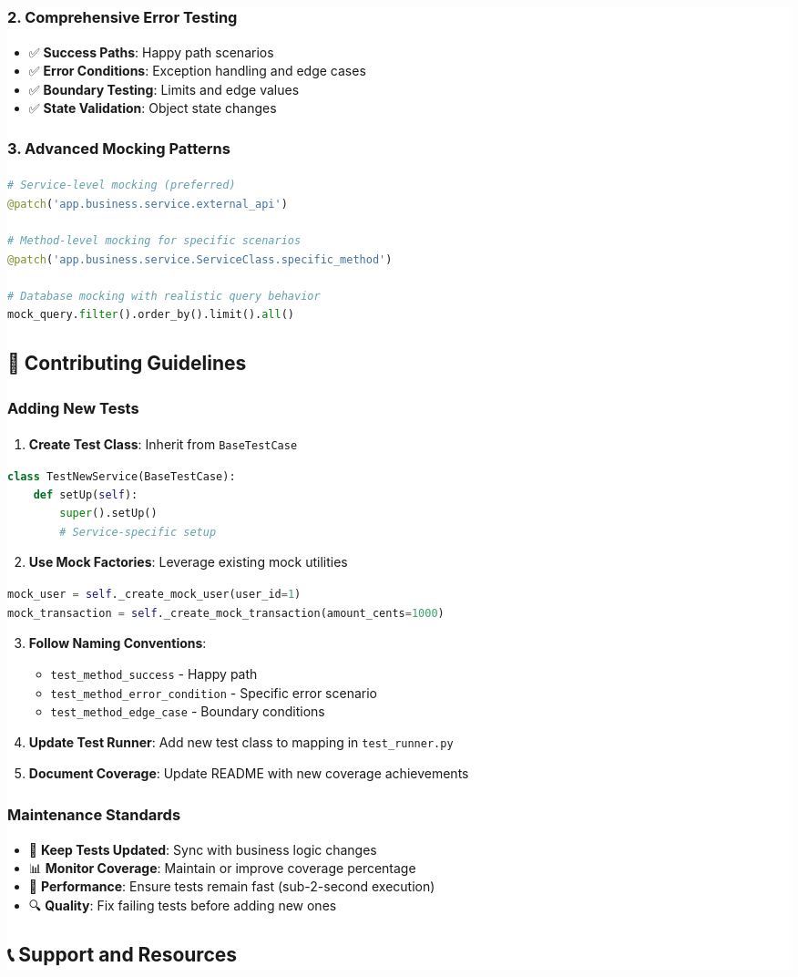 ### **2. Comprehensive Error Testing**
- ✅ **Success Paths**: Happy path scenarios
- ✅ **Error Conditions**: Exception handling and edge cases
- ✅ **Boundary Testing**: Limits and edge values
- ✅ **State Validation**: Object state changes

### **3. Advanced Mocking Patterns**
```python
# Service-level mocking (preferred)
@patch('app.business.service.external_api')

# Method-level mocking for specific scenarios  
@patch('app.business.service.ServiceClass.specific_method')

# Database mocking with realistic query behavior
mock_query.filter().order_by().limit().all()
```

## 🤝 Contributing Guidelines

### **Adding New Tests**

1. **Create Test Class**: Inherit from `BaseTestCase`
```python
class TestNewService(BaseTestCase):
    def setUp(self):
        super().setUp()
        # Service-specific setup
```

2. **Use Mock Factories**: Leverage existing mock utilities
```python
mock_user = self._create_mock_user(user_id=1)
mock_transaction = self._create_mock_transaction(amount_cents=1000)
```

3. **Follow Naming Conventions**:
   - `test_method_success` - Happy path
   - `test_method_error_condition` - Specific error scenario
   - `test_method_edge_case` - Boundary conditions

4. **Update Test Runner**: Add new test class to mapping in `test_runner.py`

5. **Document Coverage**: Update README with new coverage achievements

### **Maintenance Standards**

- 🔄 **Keep Tests Updated**: Sync with business logic changes
- 📊 **Monitor Coverage**: Maintain or improve coverage percentage  
- 🚀 **Performance**: Ensure tests remain fast (sub-2-second execution)
- 🔍 **Quality**: Fix failing tests before adding new ones

## 📞 Support and Resources
